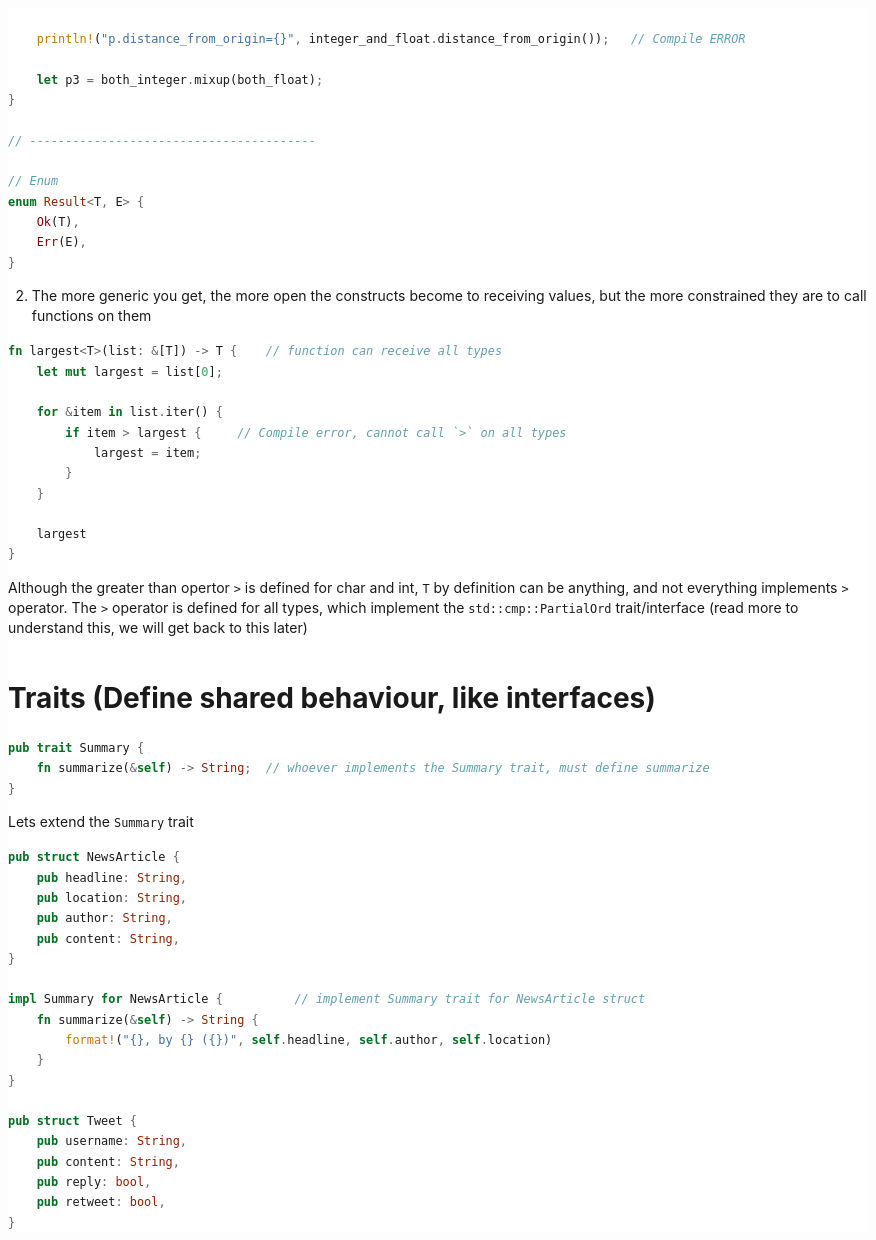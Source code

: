 ```rust

    println!("p.distance_from_origin={}", integer_and_float.distance_from_origin());   // Compile ERROR

    let p3 = both_integer.mixup(both_float);
}

// ----------------------------------------

// Enum
enum Result<T, E> {
    Ok(T),
    Err(E),
}
```
2) The more generic you get, the more open the constructs become to receiving values, but the more constrained they are to call functions on them
```rust
fn largest<T>(list: &[T]) -> T {    // function can receive all types
    let mut largest = list[0];

    for &item in list.iter() {
        if item > largest {     // Compile error, cannot call `>` on all types
            largest = item;
        }
    }

    largest
}
```
Although the greater than opertor `>` is defined for char and int, `T` by definition can be anything, and not everything implements `>` operator.
The `>` operator is defined for all types, which implement the `std::cmp::PartialOrd` trait/interface (read more to understand this, we will get back to this later)

# Traits (Define shared behaviour, like interfaces)

```rust
pub trait Summary {
    fn summarize(&self) -> String;  // whoever implements the Summary trait, must define summarize
}
```

Lets extend the `Summary` trait
```rust
pub struct NewsArticle {
    pub headline: String,
    pub location: String,
    pub author: String,
    pub content: String,
}

impl Summary for NewsArticle {          // implement Summary trait for NewsArticle struct
    fn summarize(&self) -> String {
        format!("{}, by {} ({})", self.headline, self.author, self.location)
    }
}

pub struct Tweet {
    pub username: String,
    pub content: String,
    pub reply: bool,
    pub retweet: bool,
}
```